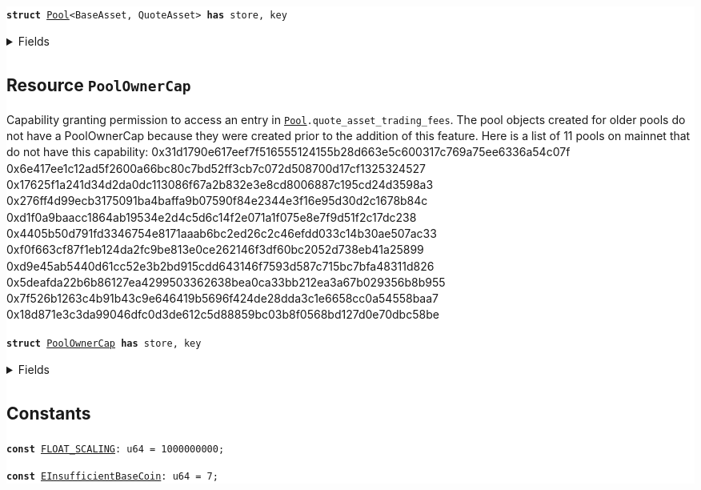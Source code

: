 

<pre><code><b>struct</b> <a href="clob_v2.md#0xdee9_clob_v2_Pool">Pool</a>&lt;BaseAsset, QuoteAsset&gt; <b>has</b> store, key
</code></pre>



<details><summary>Fields</summary></details>

<a name="0xdee9_clob_v2_PoolOwnerCap"></a>

## Resource `PoolOwnerCap`

Capability granting permission to access an entry in <code><a href="clob_v2.md#0xdee9_clob_v2_Pool">Pool</a>.quote_asset_trading_fees</code>.
The pool objects created for older pools do not have a PoolOwnerCap because they were created
prior to the addition of this feature. Here is a list of 11 pools on mainnet that
do not have this capability:
0x31d1790e617eef7f516555124155b28d663e5c600317c769a75ee6336a54c07f
0x6e417ee1c12ad5f2600a66bc80c7bd52ff3cb7c072d508700d17cf1325324527
0x17625f1a241d34d2da0dc113086f67a2b832e3e8cd8006887c195cd24d3598a3
0x276ff4d99ecb3175091ba4baffa9b07590f84e2344e3f16e95d30d2c1678b84c
0xd1f0a9baacc1864ab19534e2d4c5d6c14f2e071a1f075e8e7f9d51f2c17dc238
0x4405b50d791fd3346754e8171aaab6bc2ed26c2c46efdd033c14b30ae507ac33
0xf0f663cf87f1eb124da2fc9be813e0ce262146f3df60bc2052d738eb41a25899
0xd9e45ab5440d61cc52e3b2bd915cdd643146f7593d587c715bc7bfa48311d826
0x5deafda22b6b86127ea4299503362638bea0ca33bb212ea3a67b029356b8b955
0x7f526b1263c4b91b43c9e646419b5696f424de28dda3c1e6658cc0a54558baa7
0x18d871e3c3da99046dfc0d3de612c5d88859bc03b8f0568bd127d0e70dbc58be


<pre><code><b>struct</b> <a href="clob_v2.md#0xdee9_clob_v2_PoolOwnerCap">PoolOwnerCap</a> <b>has</b> store, key
</code></pre>



<details><summary>Fields</summary></details>

<a name="@Constants_0"></a>

## Constants


<a name="0xdee9_clob_v2_FLOAT_SCALING"></a>



<pre><code><b>const</b> <a href="clob_v2.md#0xdee9_clob_v2_FLOAT_SCALING">FLOAT_SCALING</a>: u64 = 1000000000;
</code></pre>



<a name="0xdee9_clob_v2_EInsufficientBaseCoin"></a>



<pre><code><b>const</b> <a href="clob_v2.md#0xdee9_clob_v2_EInsufficientBaseCoin">EInsufficientBaseCoin</a>: u64 = 7;
</code></pre>

